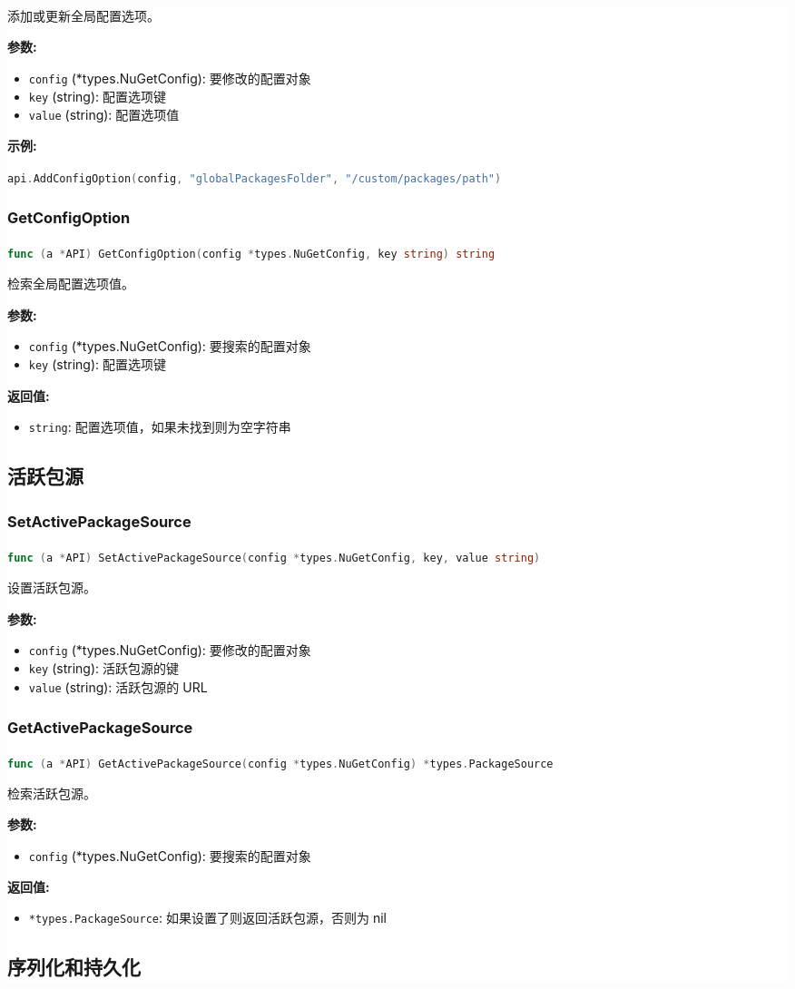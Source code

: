 添加或更新全局配置选项。

**参数:**
- `config` (*types.NuGetConfig): 要修改的配置对象
- `key` (string): 配置选项键
- `value` (string): 配置选项值

**示例:**
```go
api.AddConfigOption(config, "globalPackagesFolder", "/custom/packages/path")
```

### GetConfigOption

```go
func (a *API) GetConfigOption(config *types.NuGetConfig, key string) string
```

检索全局配置选项值。

**参数:**
- `config` (*types.NuGetConfig): 要搜索的配置对象
- `key` (string): 配置选项键

**返回值:**
- `string`: 配置选项值，如果未找到则为空字符串

## 活跃包源

### SetActivePackageSource

```go
func (a *API) SetActivePackageSource(config *types.NuGetConfig, key, value string)
```

设置活跃包源。

**参数:**
- `config` (*types.NuGetConfig): 要修改的配置对象
- `key` (string): 活跃包源的键
- `value` (string): 活跃包源的 URL

### GetActivePackageSource

```go
func (a *API) GetActivePackageSource(config *types.NuGetConfig) *types.PackageSource
```

检索活跃包源。

**参数:**
- `config` (*types.NuGetConfig): 要搜索的配置对象

**返回值:**
- `*types.PackageSource`: 如果设置了则返回活跃包源，否则为 nil

## 序列化和持久化

